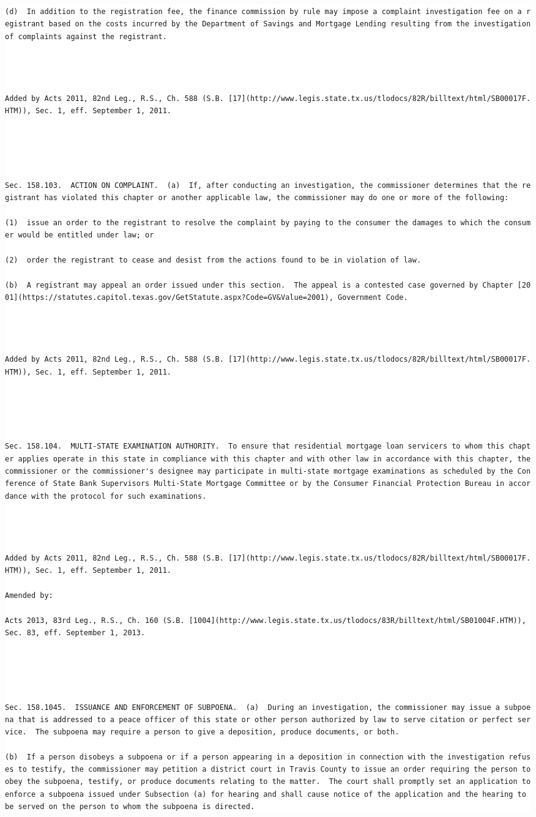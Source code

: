     (d)  In addition to the registration fee, the finance commission by rule may impose a complaint investigation fee on a registrant based on the costs incurred by the Department of Savings and Mortgage Lending resulting from the investigation of complaints against the registrant.
    
    
    
    
    Added by Acts 2011, 82nd Leg., R.S., Ch. 588 (S.B. [17](http://www.legis.state.tx.us/tlodocs/82R/billtext/html/SB00017F.HTM)), Sec. 1, eff. September 1, 2011.
    
    
    
    
    
    Sec. 158.103.  ACTION ON COMPLAINT.  (a)  If, after conducting an investigation, the commissioner determines that the registrant has violated this chapter or another applicable law, the commissioner may do one or more of the following:
    
    (1)  issue an order to the registrant to resolve the complaint by paying to the consumer the damages to which the consumer would be entitled under law; or
    
    (2)  order the registrant to cease and desist from the actions found to be in violation of law.
    
    (b)  A registrant may appeal an order issued under this section.  The appeal is a contested case governed by Chapter [2001](https://statutes.capitol.texas.gov/GetStatute.aspx?Code=GV&Value=2001), Government Code.
    
    
    
    
    Added by Acts 2011, 82nd Leg., R.S., Ch. 588 (S.B. [17](http://www.legis.state.tx.us/tlodocs/82R/billtext/html/SB00017F.HTM)), Sec. 1, eff. September 1, 2011.
    
    
    
    
    
    Sec. 158.104.  MULTI-STATE EXAMINATION AUTHORITY.  To ensure that residential mortgage loan servicers to whom this chapter applies operate in this state in compliance with this chapter and with other law in accordance with this chapter, the commissioner or the commissioner's designee may participate in multi-state mortgage examinations as scheduled by the Conference of State Bank Supervisors Multi-State Mortgage Committee or by the Consumer Financial Protection Bureau in accordance with the protocol for such examinations.
    
    
    
    
    Added by Acts 2011, 82nd Leg., R.S., Ch. 588 (S.B. [17](http://www.legis.state.tx.us/tlodocs/82R/billtext/html/SB00017F.HTM)), Sec. 1, eff. September 1, 2011.
    
    Amended by: 
    
    Acts 2013, 83rd Leg., R.S., Ch. 160 (S.B. [1004](http://www.legis.state.tx.us/tlodocs/83R/billtext/html/SB01004F.HTM)), Sec. 83, eff. September 1, 2013.
    
    
    
    
    
    Sec. 158.1045.  ISSUANCE AND ENFORCEMENT OF SUBPOENA.  (a)  During an investigation, the commissioner may issue a subpoena that is addressed to a peace officer of this state or other person authorized by law to serve citation or perfect service.  The subpoena may require a person to give a deposition, produce documents, or both.
    
    (b)  If a person disobeys a subpoena or if a person appearing in a deposition in connection with the investigation refuses to testify, the commissioner may petition a district court in Travis County to issue an order requiring the person to obey the subpoena, testify, or produce documents relating to the matter.  The court shall promptly set an application to enforce a subpoena issued under Subsection (a) for hearing and shall cause notice of the application and the hearing to be served on the person to whom the subpoena is directed.
    